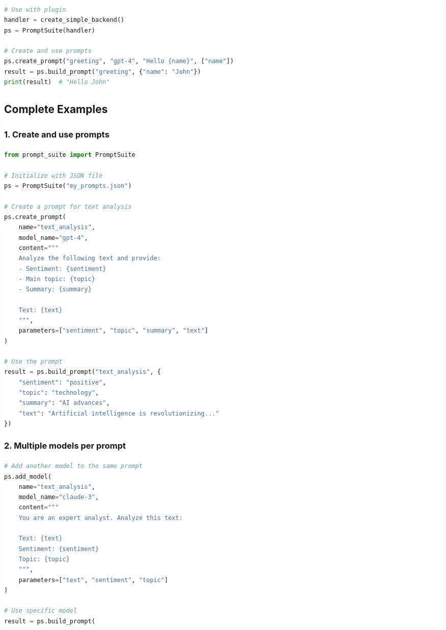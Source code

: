 ```python
# Use with plugin
handler = create_simple_backend()
ps = PromptSuite(handler)

# Create and use prompts
ps.create_prompt("greeting", "gpt-4", "Hello {name}", ["name"])
result = ps.build_prompt("greeting", {"name": "John"})
print(result)  # "Hello John"
```

## Complete Examples

### 1. Create and use prompts

```python
from prompt_suite import PromptSuite

# Initialize with JSON file
ps = PromptSuite("my_prompts.json")

# Create a prompt for text analysis
ps.create_prompt(
    name="text_analysis",
    model_name="gpt-4",
    content="""
    Analyze the following text and provide:
    - Sentiment: {sentiment}
    - Main topic: {topic}
    - Summary: {summary}
    
    Text: {text}
    """,
    parameters=["sentiment", "topic", "summary", "text"]
)

# Use the prompt
result = ps.build_prompt("text_analysis", {
    "sentiment": "positive",
    "topic": "technology",
    "summary": "AI advances",
    "text": "Artificial intelligence is revolutionizing..."
})
```

### 2. Multiple models per prompt

```python
# Add another model to the same prompt
ps.add_model(
    name="text_analysis",
    model_name="claude-3",
    content="""
    You are an expert analyst. Analyze this text:
    
    Text: {text}
    Sentiment: {sentiment}
    Topic: {topic}
    """,
    parameters=["text", "sentiment", "topic"]
)

# Use specific model
result = ps.build_prompt(
```